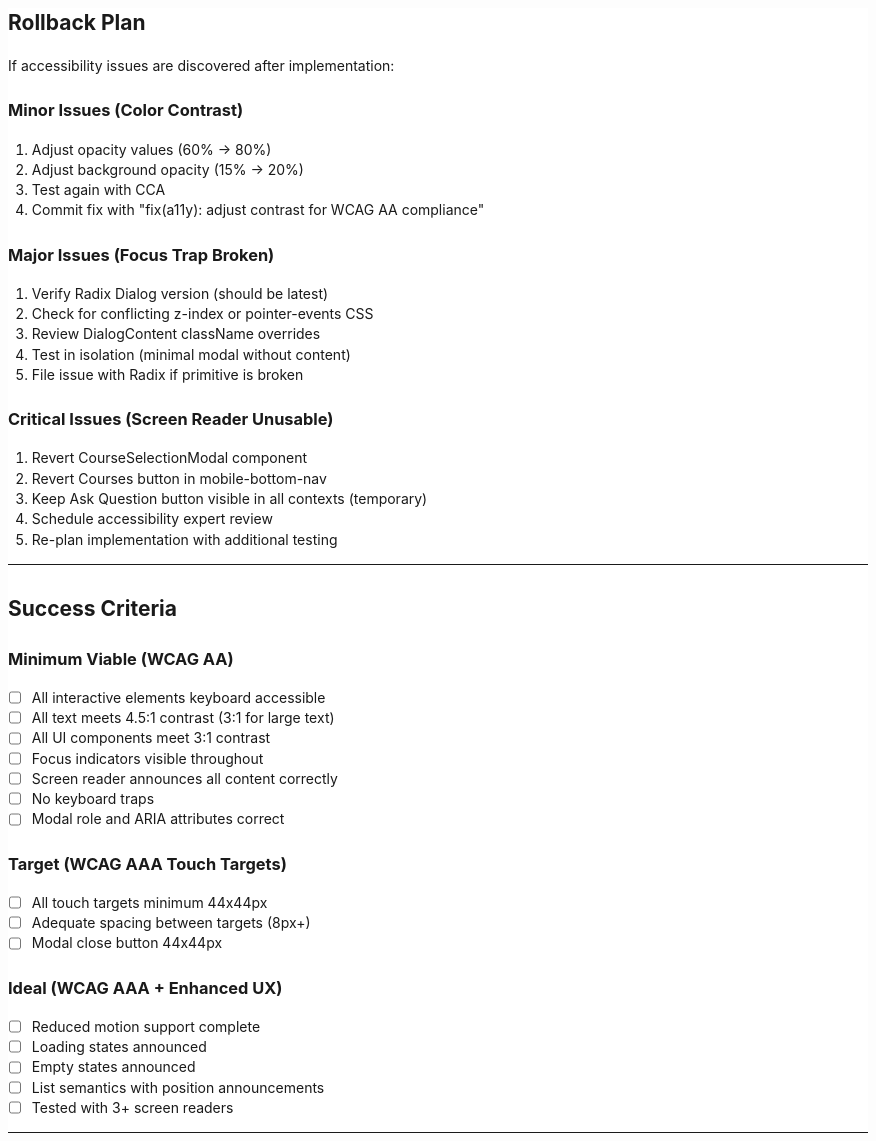 
## Rollback Plan

If accessibility issues are discovered after implementation:

### Minor Issues (Color Contrast)
1. Adjust opacity values (60% → 80%)
2. Adjust background opacity (15% → 20%)
3. Test again with CCA
4. Commit fix with "fix(a11y): adjust contrast for WCAG AA compliance"

### Major Issues (Focus Trap Broken)
1. Verify Radix Dialog version (should be latest)
2. Check for conflicting z-index or pointer-events CSS
3. Review DialogContent className overrides
4. Test in isolation (minimal modal without content)
5. File issue with Radix if primitive is broken

### Critical Issues (Screen Reader Unusable)
1. Revert CourseSelectionModal component
2. Revert Courses button in mobile-bottom-nav
3. Keep Ask Question button visible in all contexts (temporary)
4. Schedule accessibility expert review
5. Re-plan implementation with additional testing

---

## Success Criteria

### Minimum Viable (WCAG AA)
- [ ] All interactive elements keyboard accessible
- [ ] All text meets 4.5:1 contrast (3:1 for large text)
- [ ] All UI components meet 3:1 contrast
- [ ] Focus indicators visible throughout
- [ ] Screen reader announces all content correctly
- [ ] No keyboard traps
- [ ] Modal role and ARIA attributes correct

### Target (WCAG AAA Touch Targets)
- [ ] All touch targets minimum 44x44px
- [ ] Adequate spacing between targets (8px+)
- [ ] Modal close button 44x44px

### Ideal (WCAG AAA + Enhanced UX)
- [ ] Reduced motion support complete
- [ ] Loading states announced
- [ ] Empty states announced
- [ ] List semantics with position announcements
- [ ] Tested with 3+ screen readers

---
